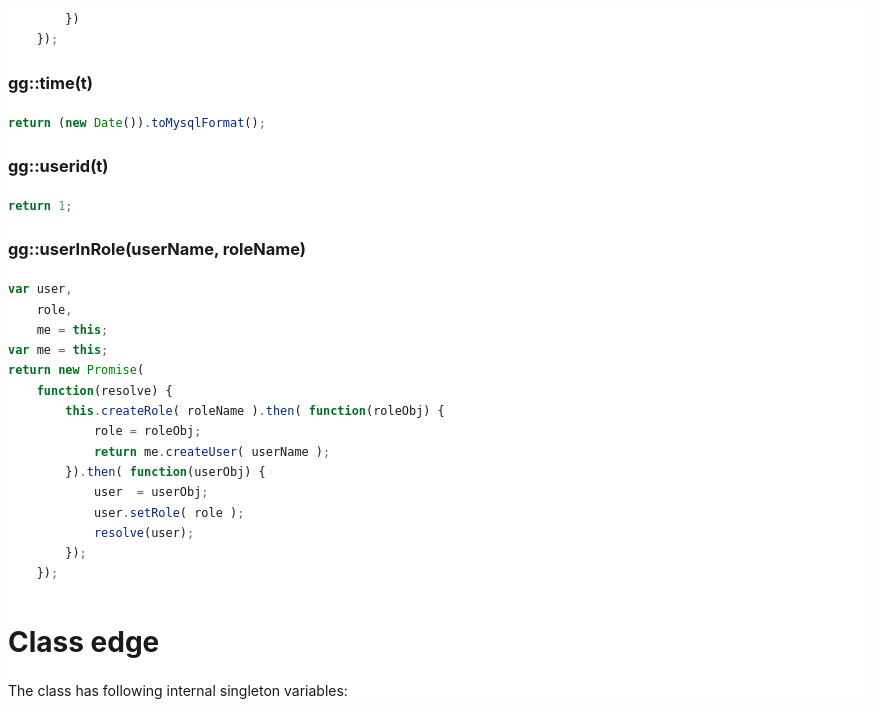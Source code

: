 ```javascript
        })
    });

```

### <a name="gg_time"></a>gg::time(t)


```javascript
return (new Date()).toMysqlFormat();
```

### <a name="gg_userid"></a>gg::userid(t)


```javascript
return 1;
```

### <a name="gg_userInRole"></a>gg::userInRole(userName, roleName)


```javascript
var user,
    role,
    me = this;
var me = this;
return new Promise(
    function(resolve) {
        this.createRole( roleName ).then( function(roleObj) {
            role = roleObj;
            return me.createUser( userName );
        }).then( function(userObj) {
            user  = userObj;
            user.setRole( role );
            resolve(user);
        });
    });
```



   
    
    
    
    
    
    
    
    


   
      
            
# Class edge


The class has following internal singleton variables:
        